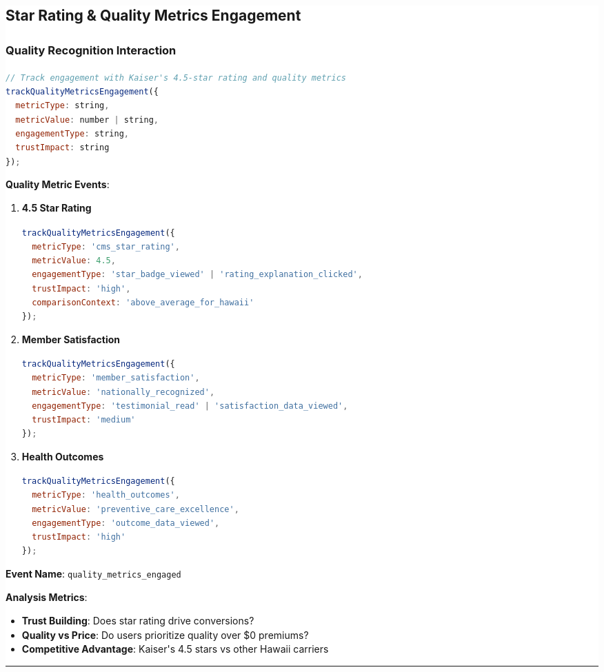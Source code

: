 
## Star Rating & Quality Metrics Engagement

### Quality Recognition Interaction

```javascript
// Track engagement with Kaiser's 4.5-star rating and quality metrics
trackQualityMetricsEngagement({
  metricType: string,
  metricValue: number | string,
  engagementType: string,
  trustImpact: string
});
```

**Quality Metric Events**:

1. **4.5 Star Rating**
   ```javascript
   trackQualityMetricsEngagement({
     metricType: 'cms_star_rating',
     metricValue: 4.5,
     engagementType: 'star_badge_viewed' | 'rating_explanation_clicked',
     trustImpact: 'high',
     comparisonContext: 'above_average_for_hawaii'
   });
   ```

2. **Member Satisfaction**
   ```javascript
   trackQualityMetricsEngagement({
     metricType: 'member_satisfaction',
     metricValue: 'nationally_recognized',
     engagementType: 'testimonial_read' | 'satisfaction_data_viewed',
     trustImpact: 'medium'
   });
   ```

3. **Health Outcomes**
   ```javascript
   trackQualityMetricsEngagement({
     metricType: 'health_outcomes',
     metricValue: 'preventive_care_excellence',
     engagementType: 'outcome_data_viewed',
     trustImpact: 'high'
   });
   ```

**Event Name**: `quality_metrics_engaged`

**Analysis Metrics**:
- **Trust Building**: Does star rating drive conversions?
- **Quality vs Price**: Do users prioritize quality over $0 premiums?
- **Competitive Advantage**: Kaiser's 4.5 stars vs other Hawaii carriers

---